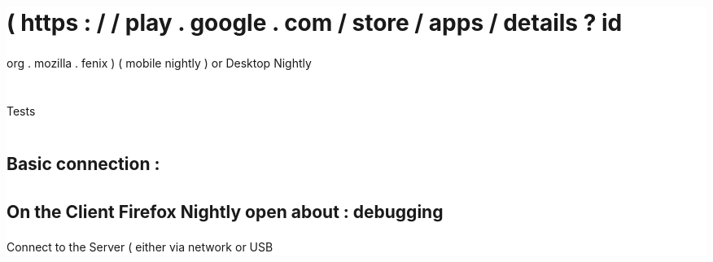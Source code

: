 (
https
:
/
/
play
.
google
.
com
/
store
/
apps
/
details
?
id
=
org
.
mozilla
.
fenix
)
(
mobile
nightly
)
or
Desktop
Nightly
#
#
#
Tests
#
#
#
#
Basic
connection
:
-
On
the
Client
Firefox
Nightly
open
about
:
debugging
-
Connect
to
the
Server
(
either
via
network
or
USB